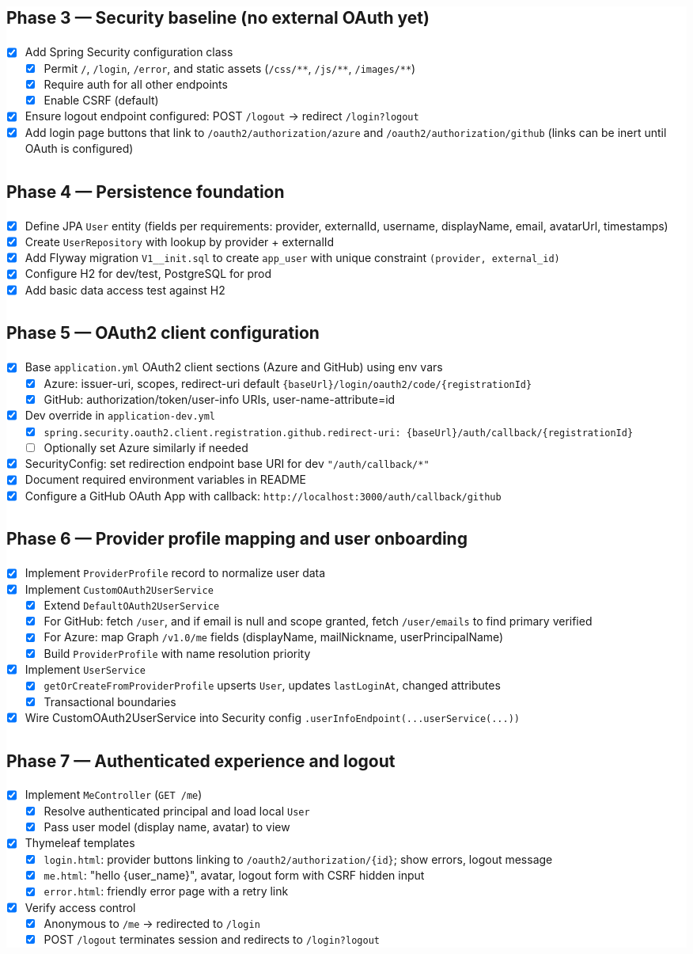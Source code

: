 ## Phase 3 — Security baseline (no external OAuth yet)
- [x] Add Spring Security configuration class
  - [x] Permit `/`, `/login`, `/error`, and static assets (`/css/**`, `/js/**`, `/images/**`)
  - [x] Require auth for all other endpoints
  - [x] Enable CSRF (default)
- [x] Ensure logout endpoint configured: POST `/logout` → redirect `/login?logout`
- [x] Add login page buttons that link to `/oauth2/authorization/azure` and `/oauth2/authorization/github` (links can be inert until OAuth is configured)

## Phase 4 — Persistence foundation
- [x] Define JPA `User` entity (fields per requirements: provider, externalId, username, displayName, email, avatarUrl, timestamps)
- [x] Create `UserRepository` with lookup by provider + externalId
- [x] Add Flyway migration `V1__init.sql` to create `app_user` with unique constraint `(provider, external_id)`
- [x] Configure H2 for dev/test, PostgreSQL for prod
- [x] Add basic data access test against H2

## Phase 5 — OAuth2 client configuration
- [x] Base `application.yml` OAuth2 client sections (Azure and GitHub) using env vars
  - [x] Azure: issuer-uri, scopes, redirect-uri default `{baseUrl}/login/oauth2/code/{registrationId}`
  - [x] GitHub: authorization/token/user-info URIs, user-name-attribute=id
- [x] Dev override in `application-dev.yml`
  - [x] `spring.security.oauth2.client.registration.github.redirect-uri: {baseUrl}/auth/callback/{registrationId}`
  - [ ] Optionally set Azure similarly if needed
- [x] SecurityConfig: set redirection endpoint base URI for dev `"/auth/callback/*"`
- [x] Document required environment variables in README
- [x] Configure a GitHub OAuth App with callback: `http://localhost:3000/auth/callback/github`

## Phase 6 — Provider profile mapping and user onboarding
- [x] Implement `ProviderProfile` record to normalize user data
- [x] Implement `CustomOAuth2UserService`
  - [x] Extend `DefaultOAuth2UserService`
  - [x] For GitHub: fetch `/user`, and if email is null and scope granted, fetch `/user/emails` to find primary verified
  - [x] For Azure: map Graph `/v1.0/me` fields (displayName, mailNickname, userPrincipalName)
  - [x] Build `ProviderProfile` with name resolution priority
- [x] Implement `UserService`
  - [x] `getOrCreateFromProviderProfile` upserts `User`, updates `lastLoginAt`, changed attributes
  - [x] Transactional boundaries
- [x] Wire CustomOAuth2UserService into Security config `.userInfoEndpoint(...userService(...))`

## Phase 7 — Authenticated experience and logout
- [x] Implement `MeController` (`GET /me`)
  - [x] Resolve authenticated principal and load local `User`
  - [x] Pass user model (display name, avatar) to view
- [x] Thymeleaf templates
  - [x] `login.html`: provider buttons linking to `/oauth2/authorization/{id}`; show errors, logout message
  - [x] `me.html`: "hello {user_name}", avatar, logout form with CSRF hidden input
  - [x] `error.html`: friendly error page with a retry link
- [x] Verify access control
  - [x] Anonymous to `/me` → redirected to `/login`
  - [x] POST `/logout` terminates session and redirects to `/login?logout`

